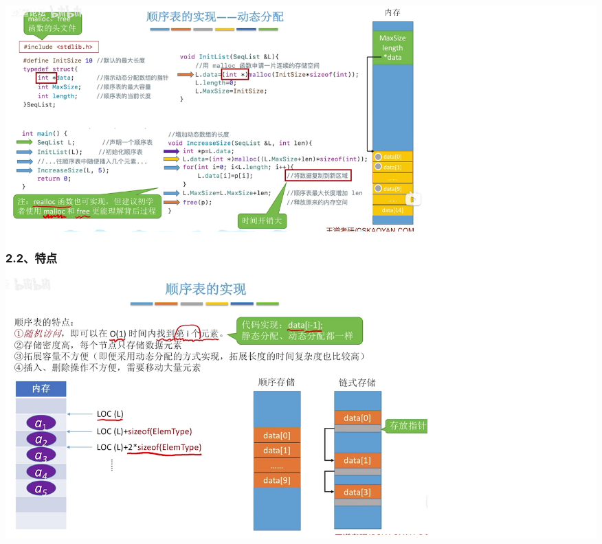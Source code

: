 <img src="(数据结构-线性表).assets/image-20221028121707363.png" alt="image-20221028121707363" style="zoom: 60%;" /> 

 



### 2.2、特点

<img src="(数据结构-线性表).assets/image-20221028121904012.png" alt="image-20221028121904012" style="zoom:60%;" /> 
